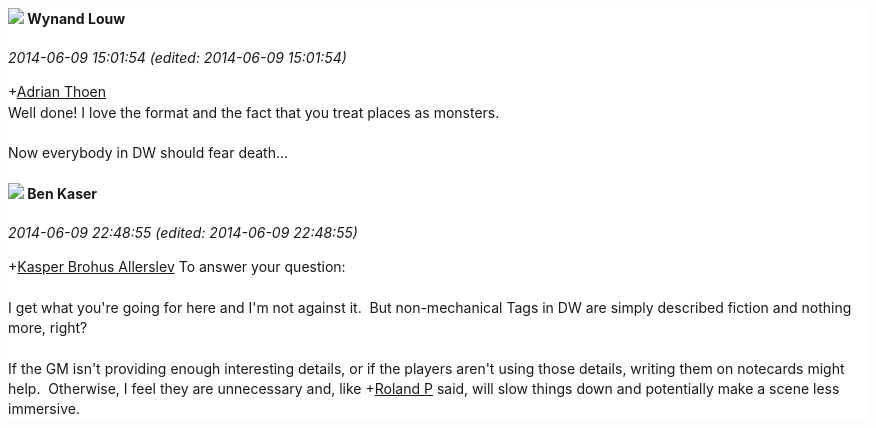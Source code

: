 
<div id='comment z13vuvuiwmancx1h204ccboiarzdtj14dhs'>
  <h4><img src='{{site.baseurl}}//images/avatars/111256963556395023796_photo.jpg'> Wynand Louw</h4>
      <p><cite>2014-06-09 15:01:54 (edited: 2014-06-09 15:01:54)</cite></p>
        <p><span class="proflinkWrapper"><span class="proflinkPrefix">+</span><a class="proflink" href="https://plus.google.com/113847025671240258531" oid="113847025671240258531">Adrian Thoen</a></span> <br />Well done! I love the format and the fact that you treat places as monsters.<br /><br />Now everybody in DW should fear death...</p>
</div>
        

<div id='comment z13vuvuiwmancx1h204ccboiarzdtj14dhs'>
  <h4><img src='{{site.baseurl}}//images/avatars/105242297090382022608_photo.jpg'> Ben Kaser</h4>
      <p><cite>2014-06-09 22:48:55 (edited: 2014-06-09 22:48:55)</cite></p>
        <p><span class="proflinkWrapper"><span class="proflinkPrefix">+</span><a class="proflink" href="https://plus.google.com/110937611143261107555" oid="110937611143261107555">Kasper Brohus Allerslev</a></span> To answer your question:<br /><br />I get what you&#39;re going for here and I&#39;m not against it.  But non-mechanical Tags in DW are simply described fiction and nothing more, right?  <br /><br />If the GM isn&#39;t providing enough interesting details, or if the players aren&#39;t using those details, writing them on notecards might help.  Otherwise, I feel they are unnecessary and, like <span class="proflinkWrapper"><span class="proflinkPrefix">+</span><a class="proflink" href="https://plus.google.com/110384865323265614483" oid="110384865323265614483">Roland P</a></span> said, will slow things down and potentially make a scene less immersive.</p>
</div>
        